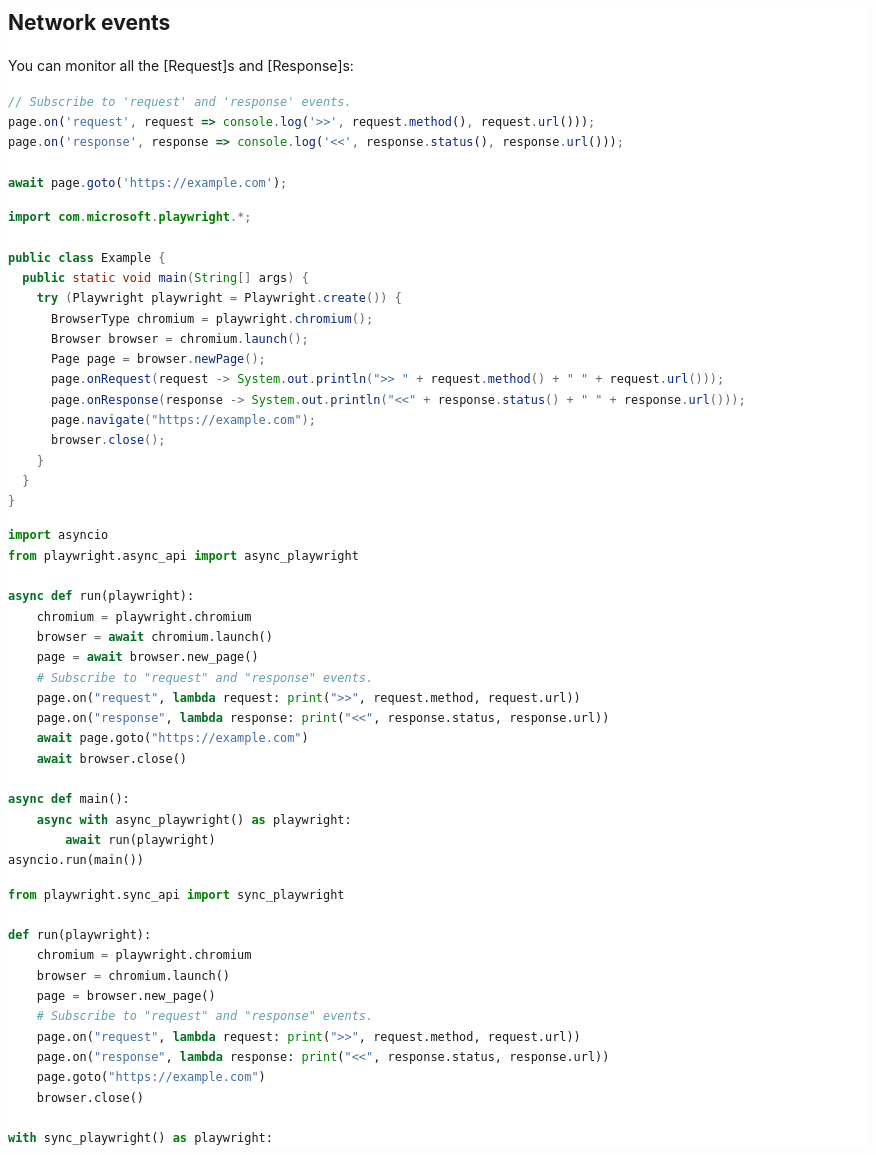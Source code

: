 ## Network events

You can monitor all the [Request]s and [Response]s:

```js
// Subscribe to 'request' and 'response' events.
page.on('request', request => console.log('>>', request.method(), request.url()));
page.on('response', response => console.log('<<', response.status(), response.url()));

await page.goto('https://example.com');
```

```java
import com.microsoft.playwright.*;

public class Example {
  public static void main(String[] args) {
    try (Playwright playwright = Playwright.create()) {
      BrowserType chromium = playwright.chromium();
      Browser browser = chromium.launch();
      Page page = browser.newPage();
      page.onRequest(request -> System.out.println(">> " + request.method() + " " + request.url()));
      page.onResponse(response -> System.out.println("<<" + response.status() + " " + response.url()));
      page.navigate("https://example.com");
      browser.close();
    }
  }
}
```

```python async
import asyncio
from playwright.async_api import async_playwright

async def run(playwright):
    chromium = playwright.chromium
    browser = await chromium.launch()
    page = await browser.new_page()
    # Subscribe to "request" and "response" events.
    page.on("request", lambda request: print(">>", request.method, request.url))
    page.on("response", lambda response: print("<<", response.status, response.url))
    await page.goto("https://example.com")
    await browser.close()

async def main():
    async with async_playwright() as playwright:
        await run(playwright)
asyncio.run(main())
```

```python sync
from playwright.sync_api import sync_playwright

def run(playwright):
    chromium = playwright.chromium
    browser = chromium.launch()
    page = browser.new_page()
    # Subscribe to "request" and "response" events.
    page.on("request", lambda request: print(">>", request.method, request.url))
    page.on("response", lambda response: print("<<", response.status, response.url))
    page.goto("https://example.com")
    browser.close()

with sync_playwright() as playwright:
```